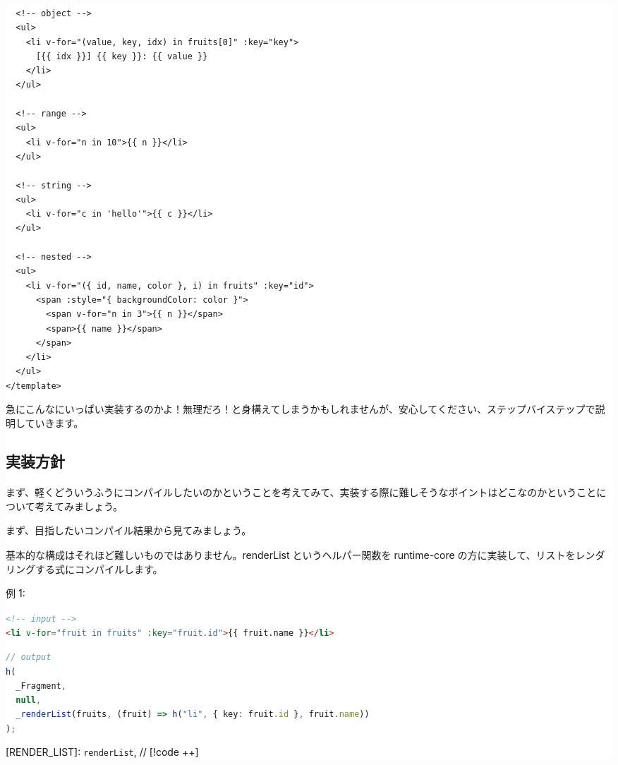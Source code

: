 ```vue
  <!-- object -->
  <ul>
    <li v-for="(value, key, idx) in fruits[0]" :key="key">
      [{{ idx }}] {{ key }}: {{ value }}
    </li>
  </ul>

  <!-- range -->
  <ul>
    <li v-for="n in 10">{{ n }}</li>
  </ul>

  <!-- string -->
  <ul>
    <li v-for="c in 'hello'">{{ c }}</li>
  </ul>

  <!-- nested -->
  <ul>
    <li v-for="({ id, name, color }, i) in fruits" :key="id">
      <span :style="{ backgroundColor: color }">
        <span v-for="n in 3">{{ n }}</span>
        <span>{{ name }}</span>
      </span>
    </li>
  </ul>
</template>
```

急にこんなにいっぱい実装するのかよ！無理だろ！と身構えてしまうかもしれませんが、安心してください、ステップバイステップで説明していきます。

## 実装方針

まず、軽くどういうふうにコンパイルしたいのかということを考えてみて、実装する際に難しそうなポイントはどこなのかということについて考えてみましょう。

まず、目指したいコンパイル結果から見てみましょう。

基本的な構成はそれほど難しいものではありません。renderList というヘルパー関数を runtime-core の方に実装して、リストをレンダリングする式にコンパイルします。

例 1:

```html
<!-- input -->
<li v-for="fruit in fruits" :key="fruit.id">{{ fruit.name }}</li>
```

```ts
// output
h(
  _Fragment,
  null,
  _renderList(fruits, (fruit) => h("li", { key: fruit.id }, fruit.name))
);
```


  [RENDER_LIST]: `renderList`, // [!code ++]